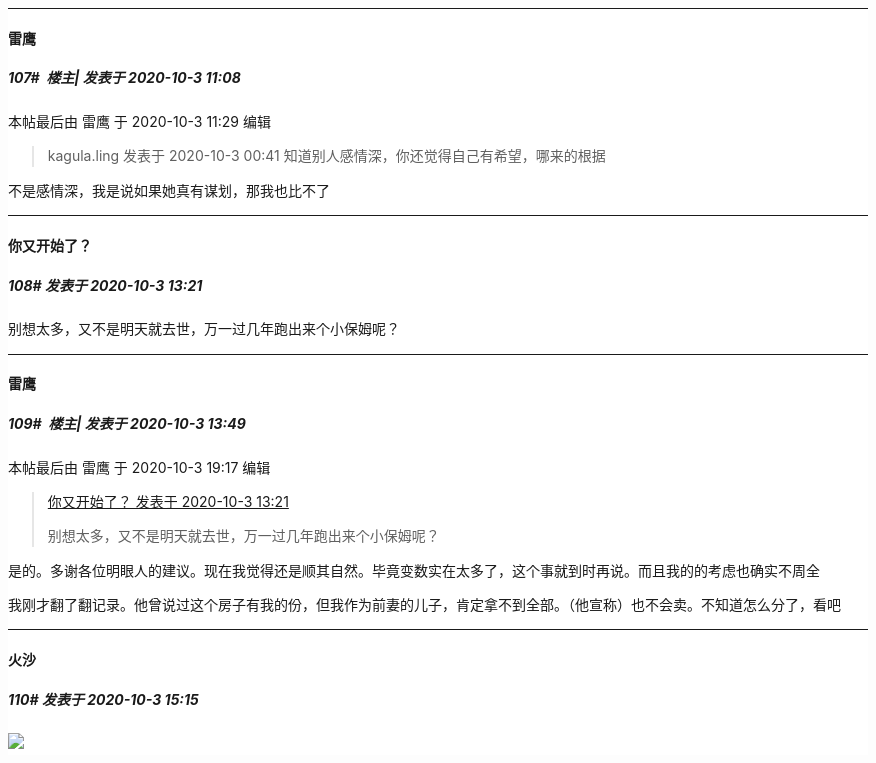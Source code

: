 
-----

####  雷鹰  
##### 107#         楼主| 发表于 2020-10-3 11:08


 本帖最后由 雷鹰 于 2020-10-3 11:29 编辑 
<blockquote>kagula.ling 发表于 2020-10-3 00:41
知道别人感情深，你还觉得自己有希望，哪来的根据</blockquote>
不是感情深，我是说如果她真有谋划，那我也比不了


-----

####  你又开始了？  
##### 108#       发表于 2020-10-3 13:21


别想太多，又不是明天就去世，万一过几年跑出来个小保姆呢？


-----

####  雷鹰  
##### 109#         楼主| 发表于 2020-10-3 13:49


 本帖最后由 雷鹰 于 2020-10-3 19:17 编辑 
<blockquote><a href="httphttps://bbs.saraba1st.com/2b/forum.php?mod=redirect&amp;goto=findpost&amp;pid=48939845&amp;ptid=1962922" target="_blank">你又开始了？ 发表于 2020-10-3 13:21</a>

别想太多，又不是明天就去世，万一过几年跑出来个小保姆呢？</blockquote>
是的。多谢各位明眼人的建议。现在我觉得还是顺其自然。毕竟变数实在太多了，这个事就到时再说。而且我的的考虑也确实不周全


我刚才翻了翻记录。他曾说过这个房子有我的份，但我作为前妻的儿子，肯定拿不到全部。（他宣称）也不会卖。不知道怎么分了，看吧


-----

####  火沙  
##### 110#       发表于 2020-10-3 15:15


<img src="https://static.saraba1st.com/image/smiley/face2017/001.png" referrerpolicy="no-referrer">


                                              